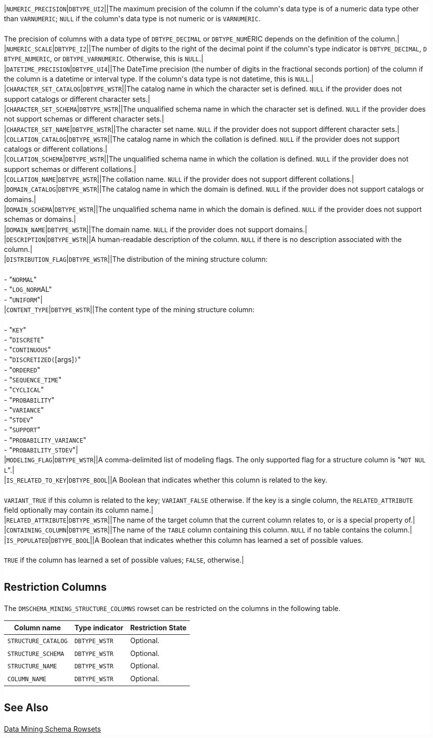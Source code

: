 |`NUMERIC_PRECISION`|`DBTYPE_UI2`||The maximum precision of the column if the column's data type is of a numeric data type other than `VARNUMERIC`; `NULL` if the column's data type is not numeric or is `VARNUMERIC`.<br /><br /> The precision of columns with a data type of `DBTYPE_DECIMAL` or `DBTYPE_NUM`ERIC depends on the definition of the column.|  
|`NUMERIC_SCALE`|`DBTYPE_I2`||The number of digits to the right of the decimal point if the column's type indicator is `DBTYPE_DECIMAL`, `DBTYPE_NUMERIC`, or `DBTYPE_VARNUMERIC`. Otherwise, this is `NULL`.|  
|`DATETIME_PRECISION`|`DBTYPE_UI4`||The DateTime precision (the number of digits in the fractional seconds portion) of the column if the column is a datetime or interval type. If the column's data type is not datetime, this is `NULL`.|  
|`CHARACTER_SET_CATALOG`|`DBTYPE_WSTR`||The catalog name in which the character set is defined. `NULL` if the provider does not support catalogs or different character sets.|  
|`CHARACTER_SET_SCHEMA`|`DBTYPE_WSTR`||The unqualified schema name in which the character set is defined. `NULL` if the provider does not support schemas or different character sets.|  
|`CHARACTER_SET_NAME`|`DBTYPE_WSTR`||The character set name. `NULL` if the provider does not support different character sets.|  
|`COLLATION_CATALOG`|`DBTYPE_WSTR`||The catalog name in which the collation is defined. `NULL` if the provider does not support catalogs or different collations.|  
|`COLLATION_SCHEMA`|`DBTYPE_WSTR`||The unqualified schema name in which the collation is defined. `NULL` if the provider does not support schemas or different collations.|  
|`COLLATION_NAME`|`DBTYPE_WSTR`||The collation name. `NULL` if the provider does not support different collations.|  
|`DOMAIN_CATALOG`|`DBTYPE_WSTR`||The catalog name in which the domain is defined. `NULL` if the provider does not support catalogs or domains.|  
|`DOMAIN_SCHEMA`|`DBTYPE_WSTR`||The unqualified schema name in which the domain is defined. `NULL` if the provider does not support schemas or domains.|  
|`DOMAIN_NAME`|`DBTYPE_WSTR`||The domain name. `NULL` if the provider does not support domains.|  
|`DESCRIPTION`|`DBTYPE_WSTR`||A human-readable description of the column. `NULL` if there is no description associated with the column.|  
|`DISTRIBUTION_FLAG`|`DBTYPE_WSTR`||The distribution of the mining structure column:<br /><br /> -   "`NORMAL`"<br />-   "`LOG_NORM`AL"<br />-   "`UNIFORM`"|  
|`CONTENT_TYPE`|`DBTYPE_WSTR`||The content type of the mining structure column:<br /><br /> -   "`KEY`"<br />-   "`DISCRETE`"<br />-   "`CONTINUOUS`"<br />-   "`DISCRETIZED(`[args]`)`"<br />-   "`ORDERED`"<br />-   "`SEQUENCE_TIME`"<br />-   "`CYCLICAL`"<br />-   "`PROBABILITY`"<br />-   "`VARIANCE`"<br />-   "`STDEV`"<br />-   "`SUPPORT`"<br />-   "`PROBABILITY_VARIANCE`"<br />-   "`PROBABILITY_STDEV`"|  
|`MODELING_FLAG`|`DBTYPE_WSTR`||A comma-delimited list of modeling flags. The only supported flag for a structure column is "`NOT NULL`".|  
|`IS_RELATED_TO_KEY`|`DBTYPE_BOOL`||A Boolean that indicates whether this column is related to the key.<br /><br /> `VARIANT_TRUE` if this column is related to the key; `VARIANT_FALSE` otherwise. If the key is a single column, the `RELATED_ATTRIBUTE` field optionally may contain its column name.|  
|`RELATED_ATTRIBUTE`|`DBTYPE_WSTR`||The name of the target column that the current column relates to, or is a special property of.|  
|`CONTAINING_COLUMN`|`DBTYPE_WSTR`||The name of the `TABLE` column containing this column. `NULL` if no table contains the column.|  
|`IS_POPULATED`|`DBTYPE_BOOL`||A Boolean that indicates whether this column has learned a set of possible values.<br /><br /> `TRUE` if the column has learned a set of possible values; `FALSE`, otherwise.|  
  
## Restriction Columns  
 The `DMSCHEMA_MINING_STRUCTURE_COLUMNS` rowset can be restricted on the columns in the following table.  
  
|Column name|Type indicator|Restriction State|  
|-----------------|--------------------|-----------------------|  
|`STRUCTURE_CATALOG`|`DBTYPE_WSTR`|Optional.|  
|`STRUCTURE_SCHEMA`|`DBTYPE_WSTR`|Optional.|  
|`STRUCTURE_NAME`|`DBTYPE_WSTR`|Optional.|  
|`COLUMN_NAME`|`DBTYPE_WSTR`|Optional.|  
  
## See Also  
 [Data Mining Schema Rowsets](../../../relational-databases/native-client-ole-db-rowsets/rowsets.md)  
  
  